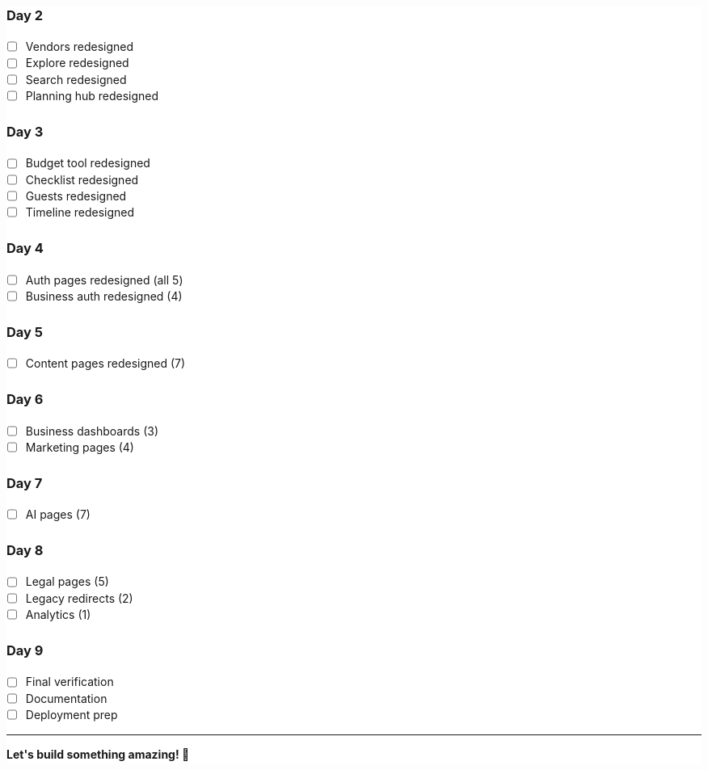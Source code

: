 ### Day 2
- [ ] Vendors redesigned
- [ ] Explore redesigned
- [ ] Search redesigned
- [ ] Planning hub redesigned

### Day 3
- [ ] Budget tool redesigned
- [ ] Checklist redesigned
- [ ] Guests redesigned
- [ ] Timeline redesigned

### Day 4
- [ ] Auth pages redesigned (all 5)
- [ ] Business auth redesigned (4)

### Day 5
- [ ] Content pages redesigned (7)

### Day 6
- [ ] Business dashboards (3)
- [ ] Marketing pages (4)

### Day 7
- [ ] AI pages (7)

### Day 8
- [ ] Legal pages (5)
- [ ] Legacy redirects (2)
- [ ] Analytics (1)

### Day 9
- [ ] Final verification
- [ ] Documentation
- [ ] Deployment prep

---

**Let's build something amazing! 🚀**
